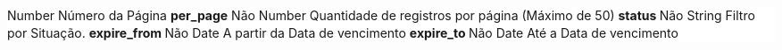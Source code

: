 <td>
Number
</td>
<td>
Número da Página
</td>
</tr>
<tr>
<td>
<strong>per_page</strong>
</td>
<td>
Não
</td>
<td>
Number
</td>
<td>
Quantidade de registros por página (Máximo de 50)
</td>
</tr>
<tr>
<td>
<strong>status </strong>
</td>
<td>
Não
</td>
<td>
String
</td>
<td>
Filtro por Situação.
</td>
</tr>
<tr>
<td>
<strong>expire_from </strong>
</td>
<td>
Não
</td>
<td>
Date
</td>
<td>
A partir da Data de vencimento
</td>
</tr>
<tr>
<td>
<strong>expire_to </strong>
</td>
<td>
Não
</td>
<td>
Date
</td>
<td>
Até a Data de vencimento
</td>
</tr>
<tr>